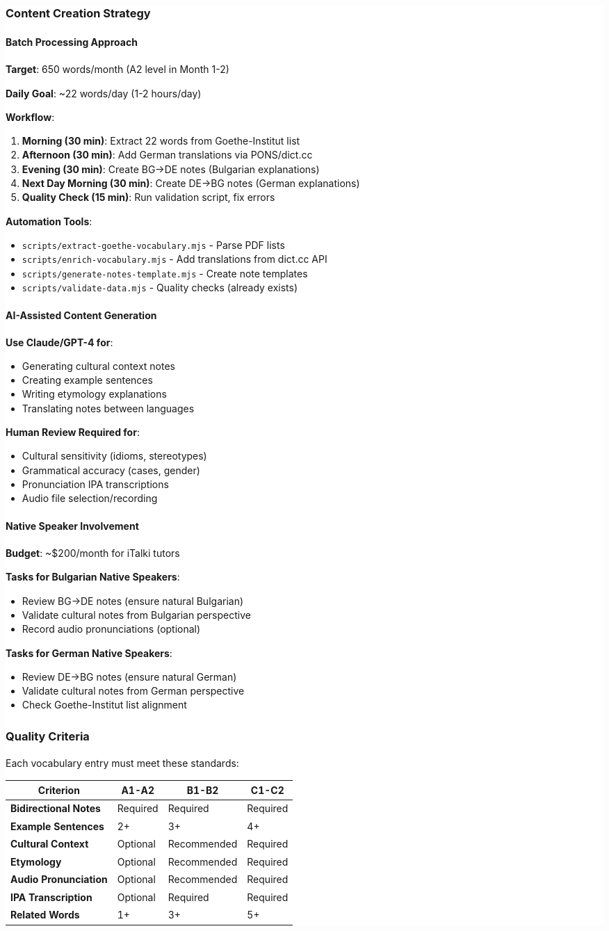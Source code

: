 ### Content Creation Strategy

#### Batch Processing Approach

**Target**: 650 words/month (A2 level in Month 1-2)

**Daily Goal**: ~22 words/day (1-2 hours/day)

**Workflow**:
1. **Morning (30 min)**: Extract 22 words from Goethe-Institut list
2. **Afternoon (30 min)**: Add German translations via PONS/dict.cc
3. **Evening (30 min)**: Create BG→DE notes (Bulgarian explanations)
4. **Next Day Morning (30 min)**: Create DE→BG notes (German explanations)
5. **Quality Check (15 min)**: Run validation script, fix errors

**Automation Tools**:
- `scripts/extract-goethe-vocabulary.mjs` - Parse PDF lists
- `scripts/enrich-vocabulary.mjs` - Add translations from dict.cc API
- `scripts/generate-notes-template.mjs` - Create note templates
- `scripts/validate-data.mjs` - Quality checks (already exists)

#### AI-Assisted Content Generation

**Use Claude/GPT-4 for**:
- Generating cultural context notes
- Creating example sentences
- Writing etymology explanations
- Translating notes between languages

**Human Review Required for**:
- Cultural sensitivity (idioms, stereotypes)
- Grammatical accuracy (cases, gender)
- Pronunciation IPA transcriptions
- Audio file selection/recording

#### Native Speaker Involvement

**Budget**: ~$200/month for iTalki tutors

**Tasks for Bulgarian Native Speakers**:
- Review BG→DE notes (ensure natural Bulgarian)
- Validate cultural notes from Bulgarian perspective
- Record audio pronunciations (optional)

**Tasks for German Native Speakers**:
- Review DE→BG notes (ensure natural German)
- Validate cultural notes from German perspective
- Check Goethe-Institut list alignment

### Quality Criteria

Each vocabulary entry must meet these standards:

| Criterion | A1-A2 | B1-B2 | C1-C2 |
|-----------|-------|-------|-------|
| **Bidirectional Notes** | Required | Required | Required |
| **Example Sentences** | 2+ | 3+ | 4+ |
| **Cultural Context** | Optional | Recommended | Required |
| **Etymology** | Optional | Recommended | Required |
| **Audio Pronunciation** | Optional | Recommended | Required |
| **IPA Transcription** | Optional | Required | Required |
| **Related Words** | 1+ | 3+ | 5+ |